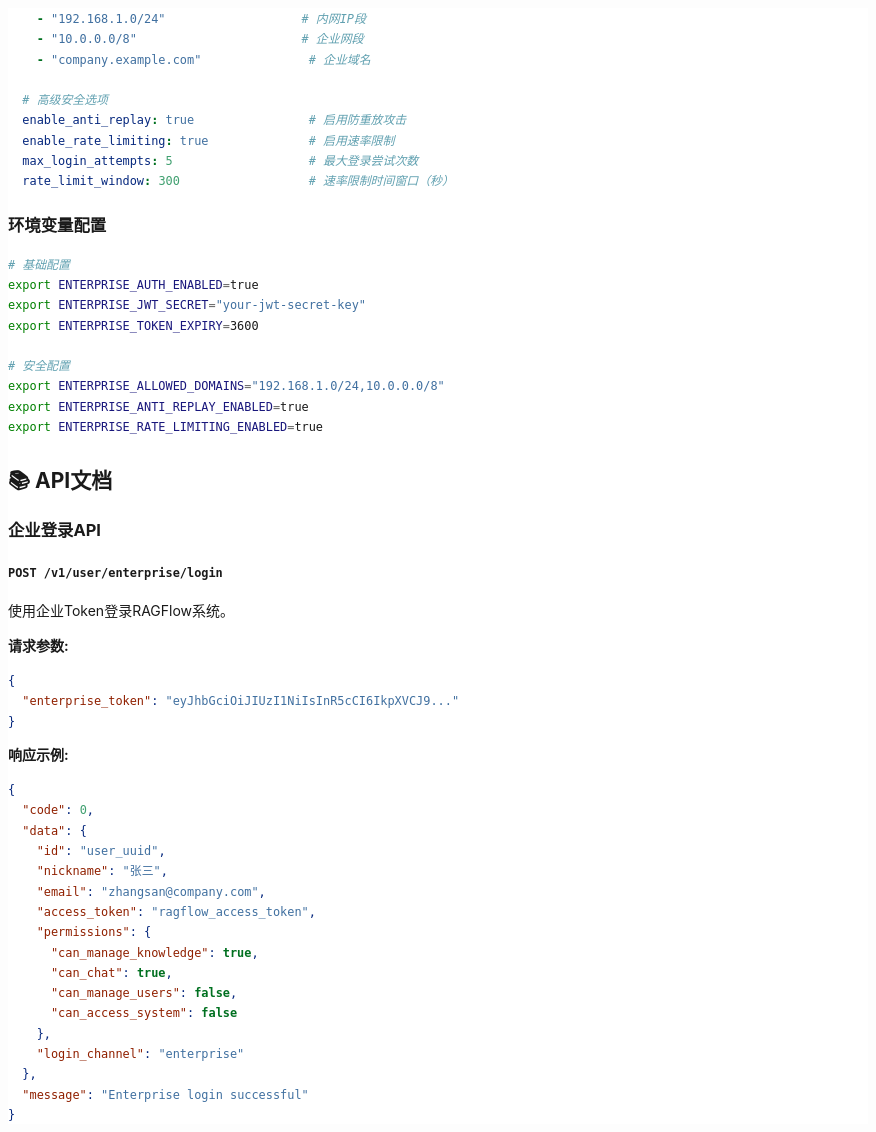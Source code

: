 ```yaml
    - "192.168.1.0/24"                   # 内网IP段
    - "10.0.0.0/8"                       # 企业网段
    - "company.example.com"               # 企业域名
  
  # 高级安全选项
  enable_anti_replay: true                # 启用防重放攻击
  enable_rate_limiting: true              # 启用速率限制
  max_login_attempts: 5                   # 最大登录尝试次数
  rate_limit_window: 300                  # 速率限制时间窗口（秒）
```

### 环境变量配置

```bash
# 基础配置
export ENTERPRISE_AUTH_ENABLED=true
export ENTERPRISE_JWT_SECRET="your-jwt-secret-key"
export ENTERPRISE_TOKEN_EXPIRY=3600

# 安全配置
export ENTERPRISE_ALLOWED_DOMAINS="192.168.1.0/24,10.0.0.0/8"
export ENTERPRISE_ANTI_REPLAY_ENABLED=true
export ENTERPRISE_RATE_LIMITING_ENABLED=true
```

## 📚 API文档

### 企业登录API

#### `POST /v1/user/enterprise/login`

使用企业Token登录RAGFlow系统。

**请求参数:**
```json
{
  "enterprise_token": "eyJhbGciOiJIUzI1NiIsInR5cCI6IkpXVCJ9..."
}
```

**响应示例:**
```json
{
  "code": 0,
  "data": {
    "id": "user_uuid",
    "nickname": "张三",
    "email": "zhangsan@company.com",
    "access_token": "ragflow_access_token",
    "permissions": {
      "can_manage_knowledge": true,
      "can_chat": true,
      "can_manage_users": false,
      "can_access_system": false
    },
    "login_channel": "enterprise"
  },
  "message": "Enterprise login successful"
}
```
